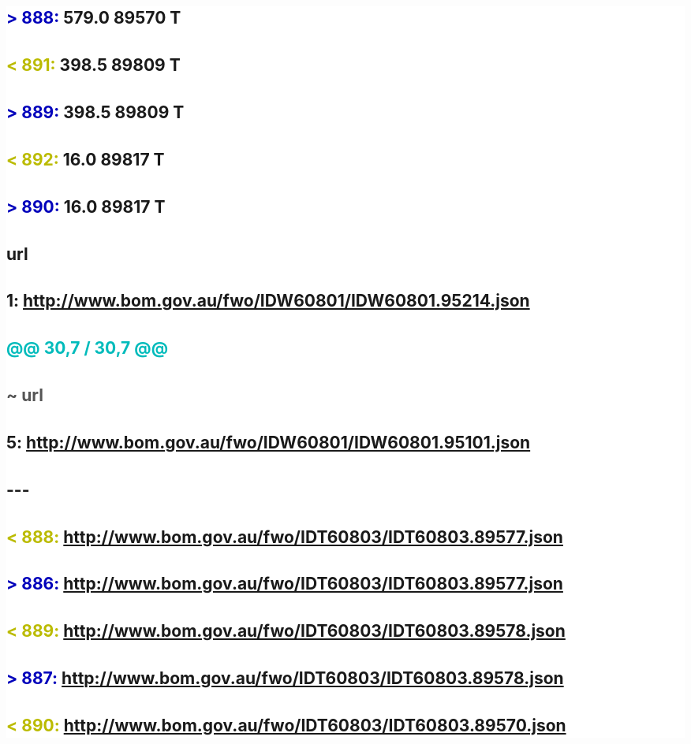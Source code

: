 ## </span><span style='color: #0000BB;'>&gt;</span><span> </span><span style='color: #0000BB;'>888:</span><span>  579.0 89570          T                                             
## </span><span style='color: #BBBB00;'>&lt;</span><span> </span><span style='color: #BBBB00;'>891:</span><span>  398.5 89809          T                                             
## </span><span style='color: #0000BB;'>&gt;</span><span> </span><span style='color: #0000BB;'>889:</span><span>  398.5 89809          T                                             
## </span><span style='color: #BBBB00;'>&lt;</span><span> </span><span style='color: #BBBB00;'>892:</span><span>   16.0 89817          T                                             
## </span><span style='color: #0000BB;'>&gt;</span><span> </span><span style='color: #0000BB;'>890:</span><span>   16.0 89817          T                                             
##                                                           url              
##     1: http://www.bom.gov.au/fwo/IDW60801/IDW60801.95214.json              
## </span><span style='color: #00BBBB;'>@@ 30,7 / 30,7 @@                                                          </span><span>
## </span><span style='color: #555555;'>~                                                         url              </span><span>
##     5: http://www.bom.gov.au/fwo/IDW60801/IDW60801.95101.json              
##    ---                                                                     
## </span><span style='color: #BBBB00;'>&lt;</span><span> </span><span style='color: #BBBB00;'>888:</span><span> http://www.bom.gov.au/fwo/IDT60803/IDT60803.89577.json              
## </span><span style='color: #0000BB;'>&gt;</span><span> </span><span style='color: #0000BB;'>886:</span><span> http://www.bom.gov.au/fwo/IDT60803/IDT60803.89577.json              
## </span><span style='color: #BBBB00;'>&lt;</span><span> </span><span style='color: #BBBB00;'>889:</span><span> http://www.bom.gov.au/fwo/IDT60803/IDT60803.89578.json              
## </span><span style='color: #0000BB;'>&gt;</span><span> </span><span style='color: #0000BB;'>887:</span><span> http://www.bom.gov.au/fwo/IDT60803/IDT60803.89578.json              
## </span><span style='color: #BBBB00;'>&lt;</span><span> </span><span style='color: #BBBB00;'>890:</span><span> http://www.bom.gov.au/fwo/IDT60803/IDT60803.89570.json              